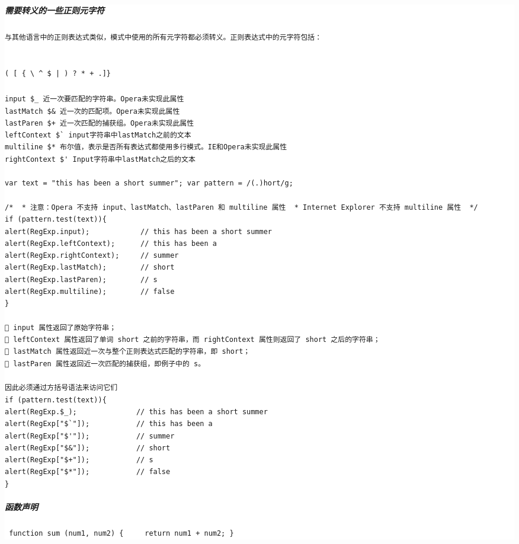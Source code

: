 ##### 需要转义的一些正则元字符

```
与其他语言中的正则表达式类似，模式中使用的所有元字符都必须转义。正则表达式中的元字符包括：


( [ { \ ^ $ | ) ? * + .]}
```

#####

```
input $_ 近一次要匹配的字符串。Opera未实现此属性
lastMatch $& 近一次的匹配项。Opera未实现此属性
lastParen $+ 近一次匹配的捕获组。Opera未实现此属性
leftContext $` input字符串中lastMatch之前的文本
multiline $* 布尔值，表示是否所有表达式都使用多行模式。IE和Opera未实现此属性
rightContext $' Input字符串中lastMatch之后的文本

var text = "this has been a short summer"; var pattern = /(.)hort/g;

/*  * 注意：Opera 不支持 input、lastMatch、lastParen 和 multiline 属性  * Internet Explorer 不支持 multiline 属性  */
if (pattern.test(text)){
alert(RegExp.input);            // this has been a short summer
alert(RegExp.leftContext);      // this has been a
alert(RegExp.rightContext);     // summer
alert(RegExp.lastMatch);        // short
alert(RegExp.lastParen);        // s
alert(RegExp.multiline);        // false
}

 input 属性返回了原始字符串；
 leftContext 属性返回了单词 short 之前的字符串，而 rightContext 属性则返回了 short 之后的字符串；
 lastMatch 属性返回近一次与整个正则表达式匹配的字符串，即 short；
 lastParen 属性返回近一次匹配的捕获组，即例子中的 s。

因此必须通过方括号语法来访问它们
if (pattern.test(text)){
alert(RegExp.$_);              // this has been a short summer
alert(RegExp["$`"]);           // this has been a
alert(RegExp["$'"]);           // summer
alert(RegExp["$&"]);           // short
alert(RegExp["$+"]);           // s
alert(RegExp["$*"]);           // false
}
```

##### 函数声明

```
 function sum (num1, num2) {     return num1 + num2; }
```
